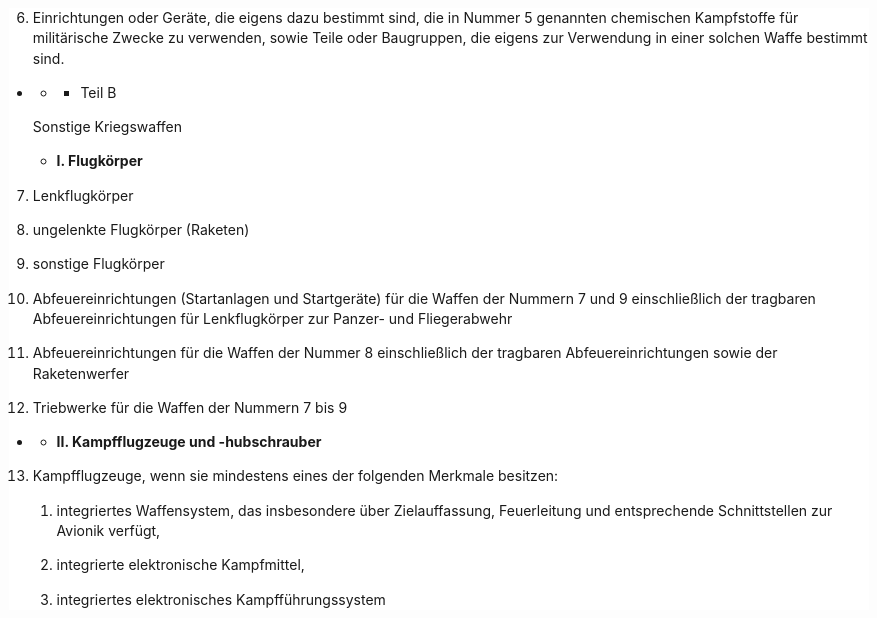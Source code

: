 

6.  Einrichtungen oder Geräte, die eigens dazu bestimmt sind, die in
    Nummer 5 genannten chemischen Kampfstoffe für militärische Zwecke zu
    verwenden, sowie Teile oder Baugruppen, die eigens zur Verwendung in
    einer solchen Waffe bestimmt sind.





*
    *
        *   Teil B







    Sonstige Kriegswaffen

    *   **I. Flugkörper**





7.  Lenkflugkörper


8.  ungelenkte Flugkörper (Raketen)


9.  sonstige Flugkörper


10. Abfeuereinrichtungen (Startanlagen und Startgeräte) für die Waffen der
    Nummern 7 und 9 einschließlich der tragbaren Abfeuereinrichtungen für
    Lenkflugkörper zur Panzer- und Fliegerabwehr


11. Abfeuereinrichtungen für die Waffen der Nummer 8 einschließlich der
    tragbaren Abfeuereinrichtungen sowie der Raketenwerfer


12. Triebwerke für die Waffen der Nummern 7 bis 9





*
    *   **II. Kampfflugzeuge und -hubschrauber**





13. Kampfflugzeuge, wenn sie mindestens eines der folgenden Merkmale
    besitzen:

    1.  integriertes Waffensystem, das insbesondere über Zielauffassung,
        Feuerleitung und entsprechende Schnittstellen zur Avionik verfügt,


    2.  integrierte elektronische Kampfmittel,


    3.  integriertes elektronisches Kampfführungssystem
